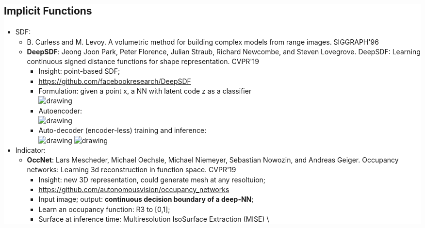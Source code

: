 ## Implicit Functions
- SDF:
	- B. Curless and M. Levoy. A volumetric method for building complex models from range images. SIGGRAPH'96
	- **DeepSDF**: Jeong Joon Park, Peter Florence, Julian Straub, Richard Newcombe, and Steven Lovegrove. DeepSDF: Learning continuous signed distance functions for shape representation. CVPR'19
		- Insight: point-based SDF;
		- https://github.com/facebookresearch/DeepSDF
		- Formulation: given a point x, a NN with latent code z as a classifier \
			<img src="/CV-3D/images/3d_output/deep-sdf1.png" alt="drawing" width="350"/>
		- Autoencoder: \
			<img src="/CV-3D/images/3d_output/deep-sdf2.png" alt="drawing" width="400"/>
		- Auto-decoder (encoder-less) training and inference: \
			<img src="/CV-3D/images/3d_output/deep-sdf3.png" alt="drawing" width="400"/>
			<img src="/CV-3D/images/3d_output/deep-sdf4.png" alt="drawing" width="400"/>
- Indicator:
	- **OccNet**: Lars Mescheder, Michael Oechsle, Michael Niemeyer, Sebastian Nowozin, and Andreas Geiger. Occupancy networks: Learning 3d reconstruction in function space. CVPR'19
		- Insight: new 3D representation, could generate mesh at any resoltuion;
		- https://github.com/autonomousvision/occupancy_networks
		- Input image; output: **continuous decision boundary of a deep-NN**;
		- Learn an occupancy function: R3 to [0,1];
		- Surface at inference time: Multiresolution IsoSurface Extraction (MISE) \